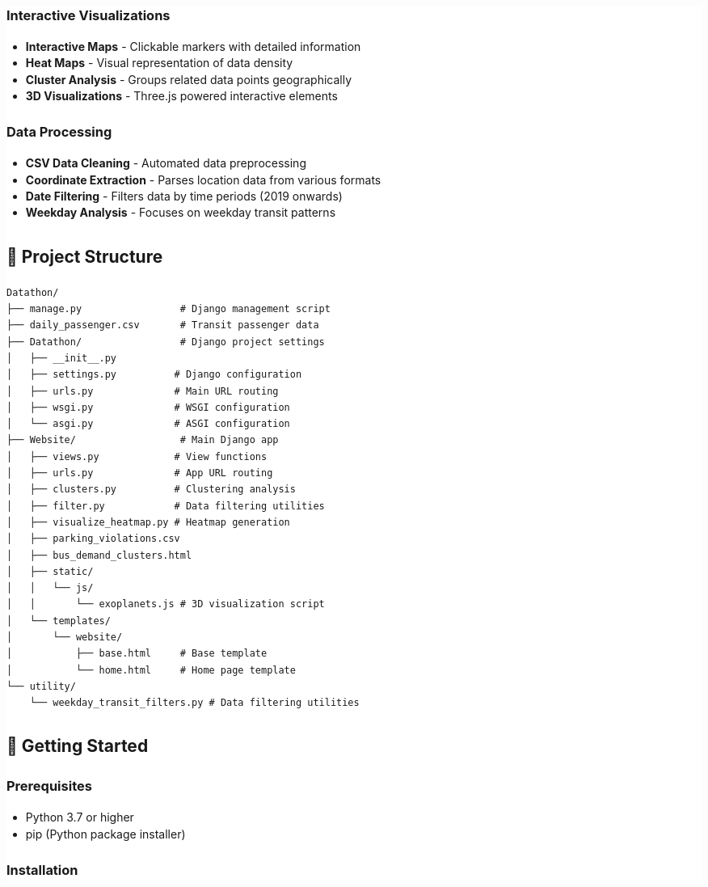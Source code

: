 ### Interactive Visualizations
- **Interactive Maps** - Clickable markers with detailed information
- **Heat Maps** - Visual representation of data density
- **Cluster Analysis** - Groups related data points geographically
- **3D Visualizations** - Three.js powered interactive elements

### Data Processing
- **CSV Data Cleaning** - Automated data preprocessing
- **Coordinate Extraction** - Parses location data from various formats
- **Date Filtering** - Filters data by time periods (2019 onwards)
- **Weekday Analysis** - Focuses on weekday transit patterns

## 📁 Project Structure

```
Datathon/
├── manage.py                 # Django management script
├── daily_passenger.csv       # Transit passenger data
├── Datathon/                 # Django project settings
│   ├── __init__.py
│   ├── settings.py          # Django configuration
│   ├── urls.py              # Main URL routing
│   ├── wsgi.py              # WSGI configuration
│   └── asgi.py              # ASGI configuration
├── Website/                  # Main Django app
│   ├── views.py             # View functions
│   ├── urls.py              # App URL routing
│   ├── clusters.py          # Clustering analysis
│   ├── filter.py            # Data filtering utilities
│   ├── visualize_heatmap.py # Heatmap generation
│   ├── parking_violations.csv
│   ├── bus_demand_clusters.html
│   ├── static/
│   │   └── js/
│   │       └── exoplanets.js # 3D visualization script
│   └── templates/
│       └── website/
│           ├── base.html     # Base template
│           └── home.html     # Home page template
└── utility/
    └── weekday_transit_filters.py # Data filtering utilities
```

## 🚀 Getting Started

### Prerequisites
- Python 3.7 or higher
- pip (Python package installer)

### Installation
